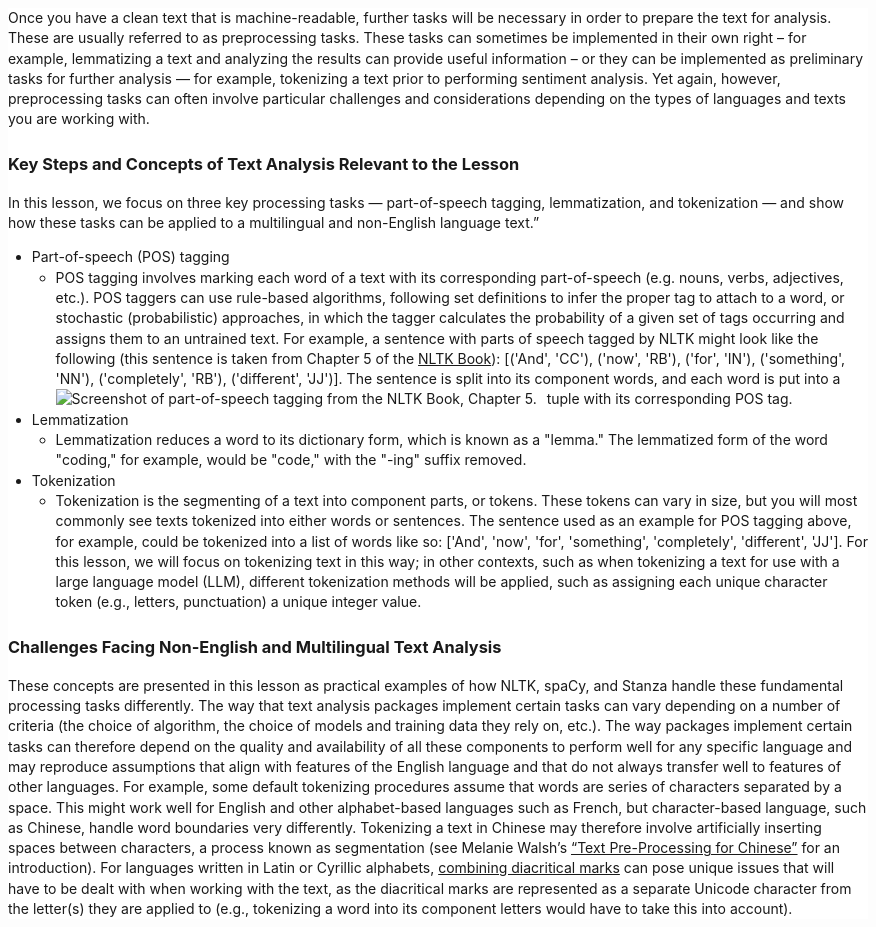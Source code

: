 Once you have a clean text that is machine-readable, further tasks will be necessary in order to prepare the text for analysis. These are usually referred to as preprocessing tasks. These tasks can sometimes be implemented in their own right – for example, lemmatizing a text and analyzing the results can provide useful information – or they can be implemented as preliminary tasks for further analysis — for example, tokenizing a text prior to performing sentiment analysis. Yet again, however, preprocessing tasks can often involve particular challenges and considerations depending on the types of languages and texts you are working with.


### Key Steps and Concepts of Text Analysis Relevant to the Lesson

In this lesson, we focus on three key processing tasks — part-of-speech tagging, lemmatization, and tokenization — and show how these tasks can be applied to a multilingual and non-English language text.”

- Part-of-speech (POS) tagging
  - POS tagging involves marking each word of a text with its corresponding part-of-speech (e.g. nouns, verbs, adjectives, etc.). POS taggers can use rule-based algorithms, following set definitions to infer the proper tag to attach to a word, or stochastic (probabilistic) approaches, in which the tagger calculates the probability of a given set of tags occurring and assigns them to an untrained text. For example, a sentence with parts of speech tagged by NLTK might look like the following (this sentence is taken from Chapter 5 of the [NLTK Book](https://www.nltk.org/book/ch05.html)): [('And', 'CC'), ('now', 'RB'), ('for', 'IN'), ('something', 'NN'), ('completely', 'RB'), ('different', 'JJ')]. The sentence is split into its component words, and each word is put into a tuple with its corresponding POS tag.
  <img src="https://raw.githubusercontent.com/programminghistorian/ph-submissions/gh-pages/assets/non-english-and-multilingual-text-analysis/nltk_book_screenshot.png"
     alt="Screenshot of part-of-speech tagging from the NLTK Book, Chapter 5."
     style="float: left; margin-right: 10px;" />
- Lemmatization
  - Lemmatization reduces a word to its dictionary form, which is known as a "lemma." The lemmatized form of the word "coding," for example, would be "code," with the "-ing" suffix removed.
- Tokenization
  - Tokenization is the segmenting of a text into component parts, or tokens. These tokens can vary in size, but you will most commonly see texts tokenized into either words or sentences. The sentence used as an example for POS tagging above, for example, could be tokenized into a list of words like so: ['And', 'now', 'for', 'something', 'completely', 'different', 'JJ']. For this lesson, we will focus on tokenizing text in this way; in other contexts, such as when tokenizing a text for use with a large language model (LLM), different tokenization methods will be applied, such as assigning each unique character token (e.g., letters, punctuation) a unique integer value.

### Challenges Facing Non-English and Multilingual Text Analysis

These concepts are presented in this lesson as practical examples of how NLTK, spaCy, and Stanza handle these fundamental processing tasks differently. The way that text analysis packages implement certain tasks can vary depending on a number of criteria (the choice of algorithm, the choice of models and training data they rely on, etc.). The way packages implement certain tasks can therefore depend on the quality and availability of all these components to perform well for any specific language and may reproduce assumptions that align with features of the English language and that do not always transfer well to features of other languages. For example, some default tokenizing procedures assume that words are series of characters separated by a space. This might work well for English and other alphabet-based languages such as French, but character-based language, such as Chinese, handle word boundaries very differently. Tokenizing a text in Chinese may therefore involve artificially inserting spaces between characters, a process known as segmentation (see Melanie Walsh’s [“Text Pre-Processing for Chinese”](https://melaniewalsh.github.io/Intro-Cultural-Analytics/05-Text-Analysis/Multilingual/Chinese/01-Preprocessing-Chinese.html) for an introduction). For languages written in Latin or Cyrillic alphabets, [combining diacritical marks](https://en.wikipedia.org/wiki/Combining_Diacritical_Marks) can pose unique issues that will have to be dealt with when working with the text, as the diacritical marks are represented as a separate Unicode character from the letter(s) they are applied to (e.g., tokenizing a word into its component letters would have to take this into account).
